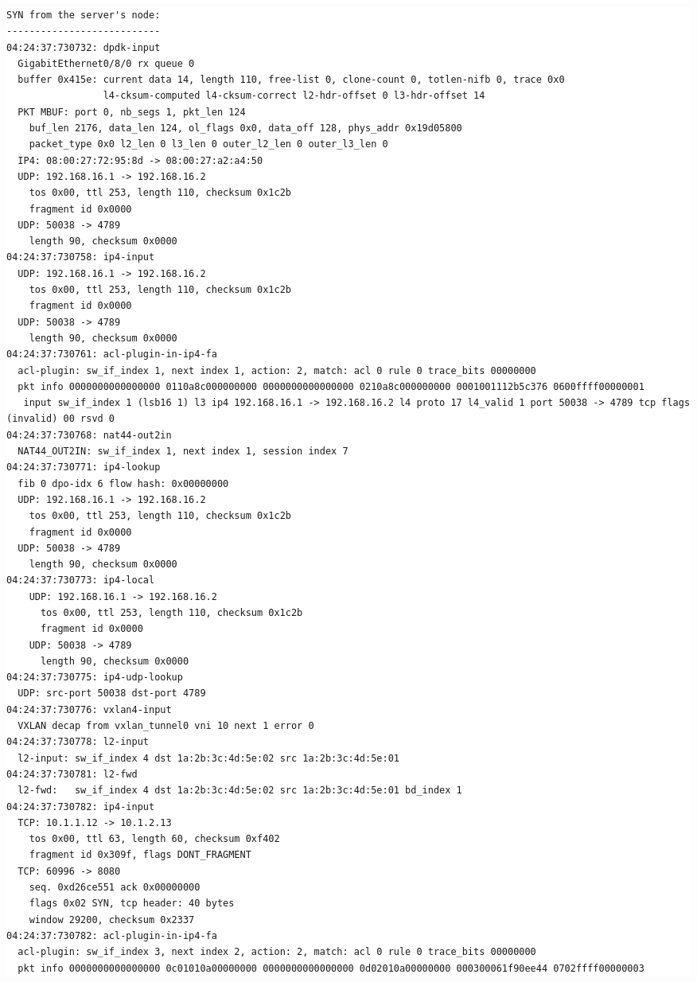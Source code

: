 ```
SYN from the server's node:
---------------------------
04:24:37:730732: dpdk-input
  GigabitEthernet0/8/0 rx queue 0
  buffer 0x415e: current data 14, length 110, free-list 0, clone-count 0, totlen-nifb 0, trace 0x0
                 l4-cksum-computed l4-cksum-correct l2-hdr-offset 0 l3-hdr-offset 14 
  PKT MBUF: port 0, nb_segs 1, pkt_len 124
    buf_len 2176, data_len 124, ol_flags 0x0, data_off 128, phys_addr 0x19d05800
    packet_type 0x0 l2_len 0 l3_len 0 outer_l2_len 0 outer_l3_len 0
  IP4: 08:00:27:72:95:8d -> 08:00:27:a2:a4:50
  UDP: 192.168.16.1 -> 192.168.16.2
    tos 0x00, ttl 253, length 110, checksum 0x1c2b
    fragment id 0x0000
  UDP: 50038 -> 4789
    length 90, checksum 0x0000
04:24:37:730758: ip4-input
  UDP: 192.168.16.1 -> 192.168.16.2
    tos 0x00, ttl 253, length 110, checksum 0x1c2b
    fragment id 0x0000
  UDP: 50038 -> 4789
    length 90, checksum 0x0000
04:24:37:730761: acl-plugin-in-ip4-fa
  acl-plugin: sw_if_index 1, next index 1, action: 2, match: acl 0 rule 0 trace_bits 00000000
  pkt info 0000000000000000 0110a8c000000000 0000000000000000 0210a8c000000000 0001001112b5c376 0600ffff00000001
   input sw_if_index 1 (lsb16 1) l3 ip4 192.168.16.1 -> 192.168.16.2 l4 proto 17 l4_valid 1 port 50038 -> 4789 tcp flags (invalid) 00 rsvd 0
04:24:37:730768: nat44-out2in
  NAT44_OUT2IN: sw_if_index 1, next index 1, session index 7
04:24:37:730771: ip4-lookup
  fib 0 dpo-idx 6 flow hash: 0x00000000
  UDP: 192.168.16.1 -> 192.168.16.2
    tos 0x00, ttl 253, length 110, checksum 0x1c2b
    fragment id 0x0000
  UDP: 50038 -> 4789
    length 90, checksum 0x0000
04:24:37:730773: ip4-local
    UDP: 192.168.16.1 -> 192.168.16.2
      tos 0x00, ttl 253, length 110, checksum 0x1c2b
      fragment id 0x0000
    UDP: 50038 -> 4789
      length 90, checksum 0x0000
04:24:37:730775: ip4-udp-lookup
  UDP: src-port 50038 dst-port 4789
04:24:37:730776: vxlan4-input
  VXLAN decap from vxlan_tunnel0 vni 10 next 1 error 0
04:24:37:730778: l2-input
  l2-input: sw_if_index 4 dst 1a:2b:3c:4d:5e:02 src 1a:2b:3c:4d:5e:01
04:24:37:730781: l2-fwd
  l2-fwd:   sw_if_index 4 dst 1a:2b:3c:4d:5e:02 src 1a:2b:3c:4d:5e:01 bd_index 1
04:24:37:730782: ip4-input
  TCP: 10.1.1.12 -> 10.1.2.13
    tos 0x00, ttl 63, length 60, checksum 0xf402
    fragment id 0x309f, flags DONT_FRAGMENT
  TCP: 60996 -> 8080
    seq. 0xd26ce551 ack 0x00000000
    flags 0x02 SYN, tcp header: 40 bytes
    window 29200, checksum 0x2337
04:24:37:730782: acl-plugin-in-ip4-fa
  acl-plugin: sw_if_index 3, next index 2, action: 2, match: acl 0 rule 0 trace_bits 00000000
  pkt info 0000000000000000 0c01010a00000000 0000000000000000 0d02010a00000000 000300061f90ee44 0702ffff00000003
```